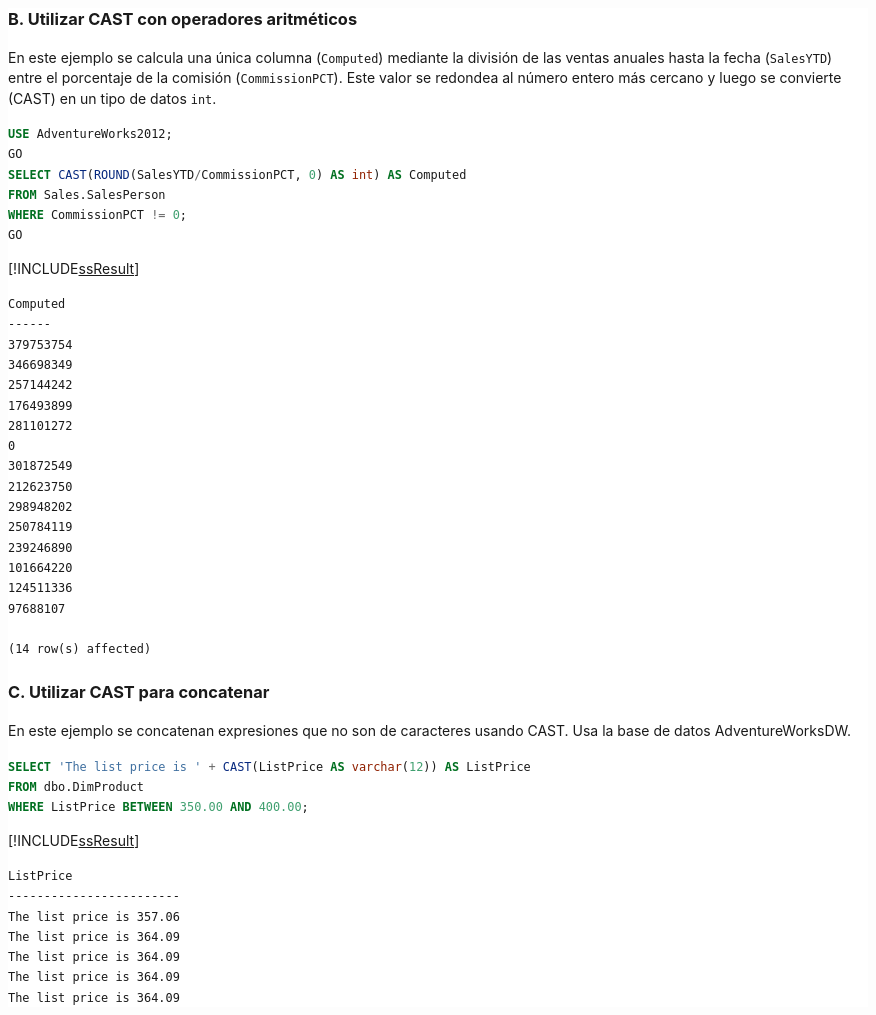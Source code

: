 ### <a name="b-using-cast-with-arithmetic-operators"></a>B. Utilizar CAST con operadores aritméticos  
En este ejemplo se calcula una única columna (`Computed`) mediante la división de las ventas anuales hasta la fecha (`SalesYTD`) entre el porcentaje de la comisión (`CommissionPCT`). Este valor se redondea al número entero más cercano y luego se convierte (CAST) en un tipo de datos `int`.
  
```sql
USE AdventureWorks2012;  
GO  
SELECT CAST(ROUND(SalesYTD/CommissionPCT, 0) AS int) AS Computed  
FROM Sales.SalesPerson   
WHERE CommissionPCT != 0;  
GO  
```  
  
[!INCLUDE[ssResult](../../includes/ssresult-md.md)]
```  
Computed
------
379753754
346698349
257144242
176493899
281101272
0  
301872549
212623750
298948202
250784119
239246890
101664220
124511336
97688107

(14 row(s) affected)  
```  
  
### <a name="c-using-cast-to-concatenate"></a>C. Utilizar CAST para concatenar  
En este ejemplo se concatenan expresiones que no son de caracteres usando CAST. Usa la base de datos AdventureWorksDW.
  
```sql
SELECT 'The list price is ' + CAST(ListPrice AS varchar(12)) AS ListPrice  
FROM dbo.DimProduct  
WHERE ListPrice BETWEEN 350.00 AND 400.00;  
```  
  
[!INCLUDE[ssResult](../../includes/ssresult-md.md)]
  
```  
ListPrice
------------------------
The list price is 357.06
The list price is 364.09
The list price is 364.09
The list price is 364.09
The list price is 364.09  
```  
  